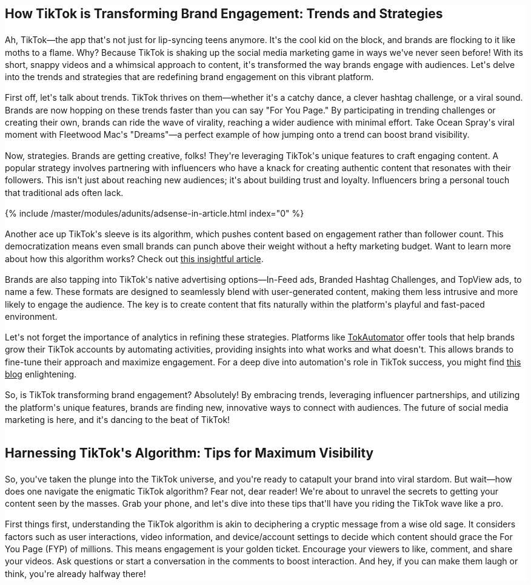 ## How TikTok is Transforming Brand Engagement: Trends and Strategies

Ah, TikTok—the app that's not just for lip-syncing teens anymore. It's the cool kid on the block, and brands are flocking to it like moths to a flame. Why? Because TikTok is shaking up the social media marketing game in ways we've never seen before! With its short, snappy videos and a whimsical approach to content, it's transformed the way brands engage with audiences. Let's delve into the trends and strategies that are redefining brand engagement on this vibrant platform.

First off, let's talk about trends. TikTok thrives on them—whether it's a catchy dance, a clever hashtag challenge, or a viral sound. Brands are now hopping on these trends faster than you can say "For You Page." By participating in trending challenges or creating their own, brands can ride the wave of virality, reaching a wider audience with minimal effort. Take Ocean Spray's viral moment with Fleetwood Mac's "Dreams"—a perfect example of how jumping onto a trend can boost brand visibility.

Now, strategies. Brands are getting creative, folks! They're leveraging TikTok's unique features to craft engaging content. A popular strategy involves partnering with influencers who have a knack for creating authentic content that resonates with their followers. This isn't just about reaching new audiences; it's about building trust and loyalty. Influencers bring a personal touch that traditional ads often lack.

{% include /master/modules/adunits/adsense-in-article.html index="0" %}

Another ace up TikTok's sleeve is its algorithm, which pushes content based on engagement rather than follower count. This democratization means even small brands can punch above their weight without a hefty marketing budget. Want to learn more about how this algorithm works? Check out [this insightful article](https://www.socialmediaexaminer.com/how-tiktok-algorithm-works/).

Brands are also tapping into TikTok's native advertising options—In-Feed ads, Branded Hashtag Challenges, and TopView ads, to name a few. These formats are designed to seamlessly blend with user-generated content, making them less intrusive and more likely to engage the audience. The key is to create content that fits naturally within the platform's playful and fast-paced environment.

Let's not forget the importance of analytics in refining these strategies. Platforms like [TokAutomator](https://tokautomator.com) offer tools that help brands grow their TikTok accounts by automating activities, providing insights into what works and what doesn't. This allows brands to fine-tune their approach and maximize engagement. For a deep dive into automation's role in TikTok success, you might find [this blog](https://tokautomator.com/blog/is-automation-the-key-to-tiktok-success) enlightening.

So, is TikTok transforming brand engagement? Absolutely! By embracing trends, leveraging influencer partnerships, and utilizing the platform's unique features, brands are finding new, innovative ways to connect with audiences. The future of social media marketing is here, and it's dancing to the beat of TikTok!

## Harnessing TikTok's Algorithm: Tips for Maximum Visibility

So, you've taken the plunge into the TikTok universe, and you're ready to catapult your brand into viral stardom. But wait—how does one navigate the enigmatic TikTok algorithm? Fear not, dear reader! We're about to unravel the secrets to getting your content seen by the masses. Grab your phone, and let's dive into these tips that'll have you riding the TikTok wave like a pro.

First things first, understanding the TikTok algorithm is akin to deciphering a cryptic message from a wise old sage. It considers factors such as user interactions, video information, and device/account settings to decide which content should grace the For You Page (FYP) of millions. This means engagement is your golden ticket. Encourage your viewers to like, comment, and share your videos. Ask questions or start a conversation in the comments to boost interaction. And hey, if you can make them laugh or think, you're already halfway there!
